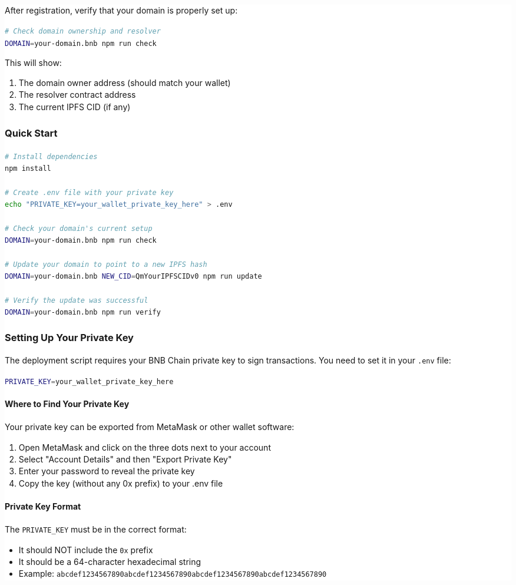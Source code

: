 After registration, verify that your domain is properly set up:

```bash
# Check domain ownership and resolver
DOMAIN=your-domain.bnb npm run check
```

This will show:
1. The domain owner address (should match your wallet)
2. The resolver contract address
3. The current IPFS CID (if any)

### Quick Start

```bash
# Install dependencies
npm install

# Create .env file with your private key
echo "PRIVATE_KEY=your_wallet_private_key_here" > .env

# Check your domain's current setup
DOMAIN=your-domain.bnb npm run check

# Update your domain to point to a new IPFS hash
DOMAIN=your-domain.bnb NEW_CID=QmYourIPFSCIDv0 npm run update

# Verify the update was successful
DOMAIN=your-domain.bnb npm run verify
```

### Setting Up Your Private Key

The deployment script requires your BNB Chain private key to sign transactions. You need to set it in your `.env` file:

```bash
PRIVATE_KEY=your_wallet_private_key_here
```

#### Where to Find Your Private Key

Your private key can be exported from MetaMask or other wallet software:

1. Open MetaMask and click on the three dots next to your account
2. Select "Account Details" and then "Export Private Key"
3. Enter your password to reveal the private key
4. Copy the key (without any 0x prefix) to your .env file

#### Private Key Format

The `PRIVATE_KEY` must be in the correct format:
- It should NOT include the `0x` prefix
- It should be a 64-character hexadecimal string
- Example: `abcdef1234567890abcdef1234567890abcdef1234567890abcdef1234567890`
